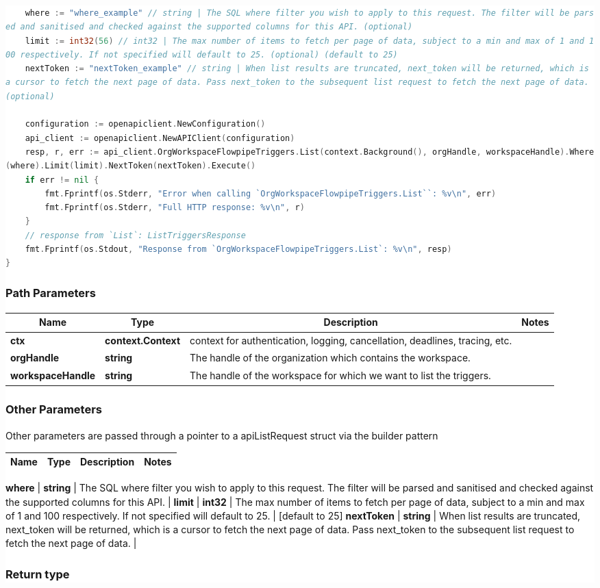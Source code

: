 ```go
    where := "where_example" // string | The SQL where filter you wish to apply to this request. The filter will be parsed and sanitised and checked against the supported columns for this API. (optional)
    limit := int32(56) // int32 | The max number of items to fetch per page of data, subject to a min and max of 1 and 100 respectively. If not specified will default to 25. (optional) (default to 25)
    nextToken := "nextToken_example" // string | When list results are truncated, next_token will be returned, which is a cursor to fetch the next page of data. Pass next_token to the subsequent list request to fetch the next page of data. (optional)

    configuration := openapiclient.NewConfiguration()
    api_client := openapiclient.NewAPIClient(configuration)
    resp, r, err := api_client.OrgWorkspaceFlowpipeTriggers.List(context.Background(), orgHandle, workspaceHandle).Where(where).Limit(limit).NextToken(nextToken).Execute()
    if err != nil {
        fmt.Fprintf(os.Stderr, "Error when calling `OrgWorkspaceFlowpipeTriggers.List``: %v\n", err)
        fmt.Fprintf(os.Stderr, "Full HTTP response: %v\n", r)
    }
    // response from `List`: ListTriggersResponse
    fmt.Fprintf(os.Stdout, "Response from `OrgWorkspaceFlowpipeTriggers.List`: %v\n", resp)
}
```

### Path Parameters


Name | Type | Description  | Notes
------------- | ------------- | ------------- | -------------
**ctx** | **context.Context** | context for authentication, logging, cancellation, deadlines, tracing, etc.
**orgHandle** | **string** | The handle of the organization which contains the workspace. | 
**workspaceHandle** | **string** | The handle of the workspace for which we want to list the triggers. | 

### Other Parameters

Other parameters are passed through a pointer to a apiListRequest struct via the builder pattern


Name | Type | Description  | Notes
------------- | ------------- | ------------- | -------------


 **where** | **string** | The SQL where filter you wish to apply to this request. The filter will be parsed and sanitised and checked against the supported columns for this API. | 
 **limit** | **int32** | The max number of items to fetch per page of data, subject to a min and max of 1 and 100 respectively. If not specified will default to 25. | [default to 25]
 **nextToken** | **string** | When list results are truncated, next_token will be returned, which is a cursor to fetch the next page of data. Pass next_token to the subsequent list request to fetch the next page of data. | 

### Return type
